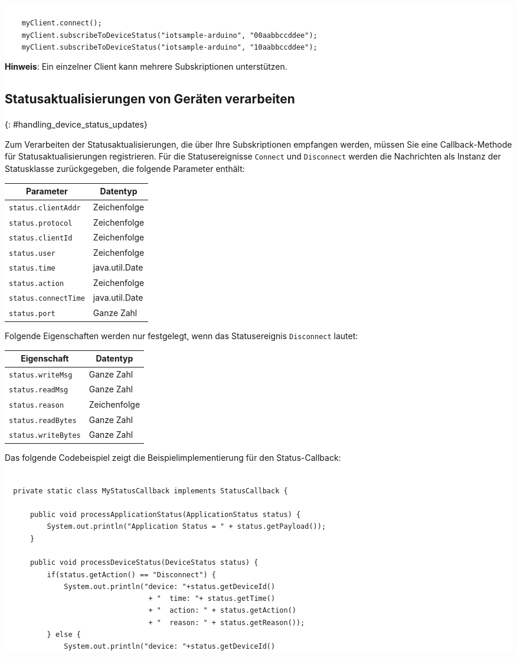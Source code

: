 
```

    myClient.connect();
    myClient.subscribeToDeviceStatus("iotsample-arduino", "00aabbccddee");
    myClient.subscribeToDeviceStatus("iotsample-arduino", "10aabbccddee");
```

**Hinweis**: Ein einzelner Client kann mehrere Subskriptionen unterstützen.

## Statusaktualisierungen von Geräten verarbeiten
{: #handling_device_status_updates}

Zum Verarbeiten der Statusaktualisierungen, die über Ihre Subskriptionen empfangen werden, müssen Sie eine Callback-Methode für Statusaktualisierungen registrieren. Für die Statusereignisse `Connect` und `Disconnect` werden die Nachrichten als Instanz der Statusklasse zurückgegeben, die folgende Parameter enthält:


| Parameter     |Datentyp     |
|----------------|----------------|
|`status.clientAddr` |Zeichenfolge|
|`status.protocol`  |Zeichenfolge|
|`status.clientId`   |Zeichenfolge|
|`status.user`   |Zeichenfolge|
|`status.time`   |java.util.Date|
|`status.action` |Zeichenfolge|
|`status.connectTime`   |java.util.Date|
|`status.port`|Ganze Zahl|

Folgende Eigenschaften werden nur festgelegt, wenn das Statusereignis `Disconnect` lautet:

| Eigenschaft     |Datentyp     |
|----------------|----------------|
|`status.writeMsg` |Ganze Zahl|
|`status.readMsg`  |Ganze Zahl|
|`status.reason`   |Zeichenfolge|
|`status.readBytes`   |Ganze Zahl|
|`status.writeBytes`   |Ganze Zahl|


Das folgende Codebeispiel zeigt die Beispielimplementierung für den Status-Callback:

```

  private static class MyStatusCallback implements StatusCallback {

      public void processApplicationStatus(ApplicationStatus status) {
          System.out.println("Application Status = " + status.getPayload());
      }

      public void processDeviceStatus(DeviceStatus status) {
          if(status.getAction() == "Disconnect") {
              System.out.println("device: "+status.getDeviceId()
                                  + "  time: "+ status.getTime()
                                  + "  action: " + status.getAction()
                                  + "  reason: " + status.getReason());
          } else {
              System.out.println("device: "+status.getDeviceId()
```
